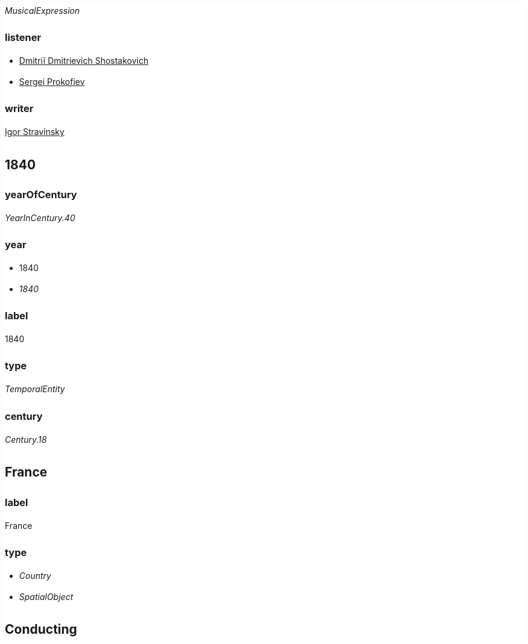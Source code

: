 
*MusicalExpression*

### listener

 - [Dmitriĭ Dmitrievich Shostakovich](#Dmitriĭ-Dmitrievich-Shostakovich)

 - [Sergei Prokofiev](#Sergei-Prokofiev)

### writer


[Igor Stravinsky](#Igor-Stravinsky)

## 1840

### yearOfCentury


*YearInCentury.40*

### year

 - 1840

 - *1840*

### label


1840

### type


*TemporalEntity*

### century


*Century.18*

## France

### label


France

### type

 - *Country*

 - *SpatialObject*

## Conducting
